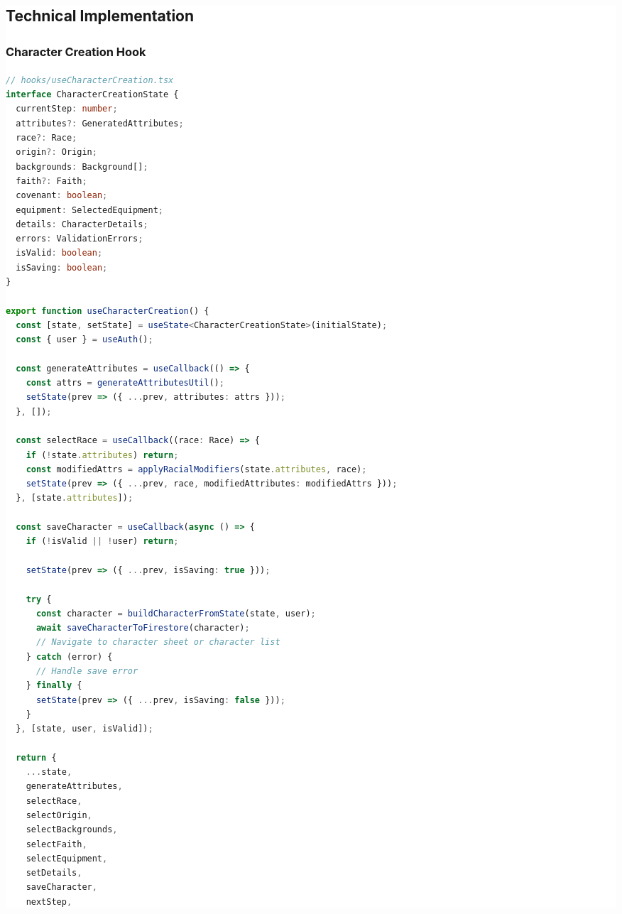 ## Technical Implementation

### Character Creation Hook

```typescript
// hooks/useCharacterCreation.tsx
interface CharacterCreationState {
  currentStep: number;
  attributes?: GeneratedAttributes;
  race?: Race;
  origin?: Origin;
  backgrounds: Background[];
  faith?: Faith;
  covenant: boolean;
  equipment: SelectedEquipment;
  details: CharacterDetails;
  errors: ValidationErrors;
  isValid: boolean;
  isSaving: boolean;
}

export function useCharacterCreation() {
  const [state, setState] = useState<CharacterCreationState>(initialState);
  const { user } = useAuth();
  
  const generateAttributes = useCallback(() => {
    const attrs = generateAttributesUtil();
    setState(prev => ({ ...prev, attributes: attrs }));
  }, []);
  
  const selectRace = useCallback((race: Race) => {
    if (!state.attributes) return;
    const modifiedAttrs = applyRacialModifiers(state.attributes, race);
    setState(prev => ({ ...prev, race, modifiedAttributes: modifiedAttrs }));
  }, [state.attributes]);
  
  const saveCharacter = useCallback(async () => {
    if (!isValid || !user) return;
    
    setState(prev => ({ ...prev, isSaving: true }));
    
    try {
      const character = buildCharacterFromState(state, user);
      await saveCharacterToFirestore(character);
      // Navigate to character sheet or character list
    } catch (error) {
      // Handle save error
    } finally {
      setState(prev => ({ ...prev, isSaving: false }));
    }
  }, [state, user, isValid]);
  
  return {
    ...state,
    generateAttributes,
    selectRace,
    selectOrigin,
    selectBackgrounds,
    selectFaith,
    selectEquipment,
    setDetails,
    saveCharacter,
    nextStep,
```